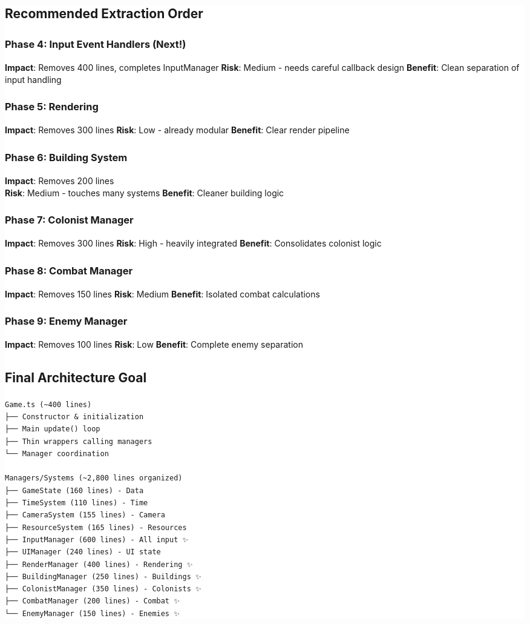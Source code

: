 
## Recommended Extraction Order

### Phase 4: Input Event Handlers (Next!)
**Impact**: Removes 400 lines, completes InputManager
**Risk**: Medium - needs careful callback design
**Benefit**: Clean separation of input handling

### Phase 5: Rendering 
**Impact**: Removes 300 lines
**Risk**: Low - already modular
**Benefit**: Clear render pipeline

### Phase 6: Building System
**Impact**: Removes 200 lines  
**Risk**: Medium - touches many systems
**Benefit**: Cleaner building logic

### Phase 7: Colonist Manager
**Impact**: Removes 300 lines
**Risk**: High - heavily integrated
**Benefit**: Consolidates colonist logic

### Phase 8: Combat Manager
**Impact**: Removes 150 lines
**Risk**: Medium
**Benefit**: Isolated combat calculations

### Phase 9: Enemy Manager
**Impact**: Removes 100 lines
**Risk**: Low
**Benefit**: Complete enemy separation

## Final Architecture Goal

```
Game.ts (~400 lines)
├── Constructor & initialization
├── Main update() loop
├── Thin wrappers calling managers
└── Manager coordination

Managers/Systems (~2,800 lines organized)
├── GameState (160 lines) - Data
├── TimeSystem (110 lines) - Time
├── CameraSystem (155 lines) - Camera
├── ResourceSystem (165 lines) - Resources
├── InputManager (600 lines) - All input ✨
├── UIManager (240 lines) - UI state
├── RenderManager (400 lines) - Rendering ✨
├── BuildingManager (250 lines) - Buildings ✨
├── ColonistManager (350 lines) - Colonists ✨
├── CombatManager (200 lines) - Combat ✨
└── EnemyManager (150 lines) - Enemies ✨
```

